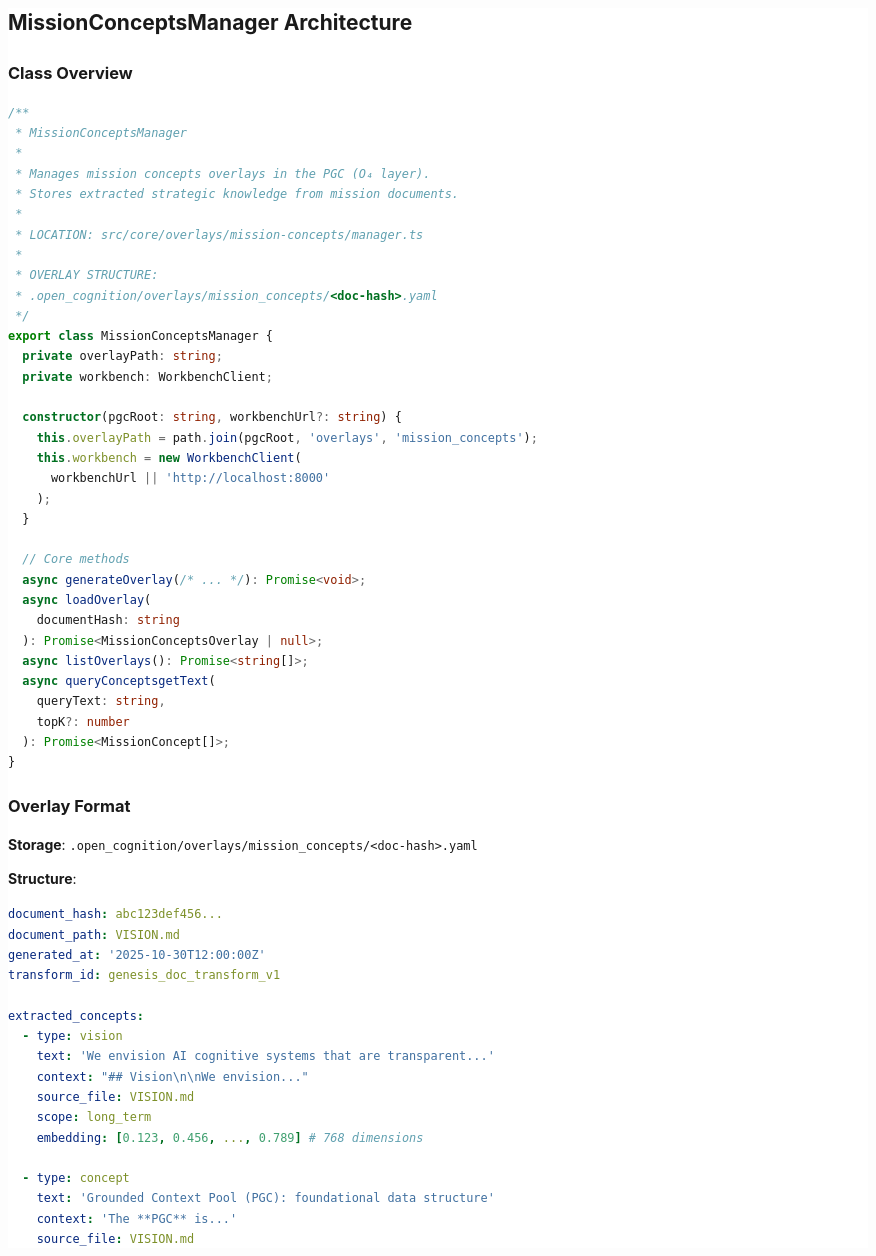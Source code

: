 ## MissionConceptsManager Architecture

### Class Overview

```typescript
/**
 * MissionConceptsManager
 *
 * Manages mission concepts overlays in the PGC (O₄ layer).
 * Stores extracted strategic knowledge from mission documents.
 *
 * LOCATION: src/core/overlays/mission-concepts/manager.ts
 *
 * OVERLAY STRUCTURE:
 * .open_cognition/overlays/mission_concepts/<doc-hash>.yaml
 */
export class MissionConceptsManager {
  private overlayPath: string;
  private workbench: WorkbenchClient;

  constructor(pgcRoot: string, workbenchUrl?: string) {
    this.overlayPath = path.join(pgcRoot, 'overlays', 'mission_concepts');
    this.workbench = new WorkbenchClient(
      workbenchUrl || 'http://localhost:8000'
    );
  }

  // Core methods
  async generateOverlay(/* ... */): Promise<void>;
  async loadOverlay(
    documentHash: string
  ): Promise<MissionConceptsOverlay | null>;
  async listOverlays(): Promise<string[]>;
  async queryConceptsgetText(
    queryText: string,
    topK?: number
  ): Promise<MissionConcept[]>;
}
```

### Overlay Format

**Storage**: `.open_cognition/overlays/mission_concepts/<doc-hash>.yaml`

**Structure**:

```yaml
document_hash: abc123def456...
document_path: VISION.md
generated_at: '2025-10-30T12:00:00Z'
transform_id: genesis_doc_transform_v1

extracted_concepts:
  - type: vision
    text: 'We envision AI cognitive systems that are transparent...'
    context: "## Vision\n\nWe envision..."
    source_file: VISION.md
    scope: long_term
    embedding: [0.123, 0.456, ..., 0.789] # 768 dimensions

  - type: concept
    text: 'Grounded Context Pool (PGC): foundational data structure'
    context: 'The **PGC** is...'
    source_file: VISION.md
```